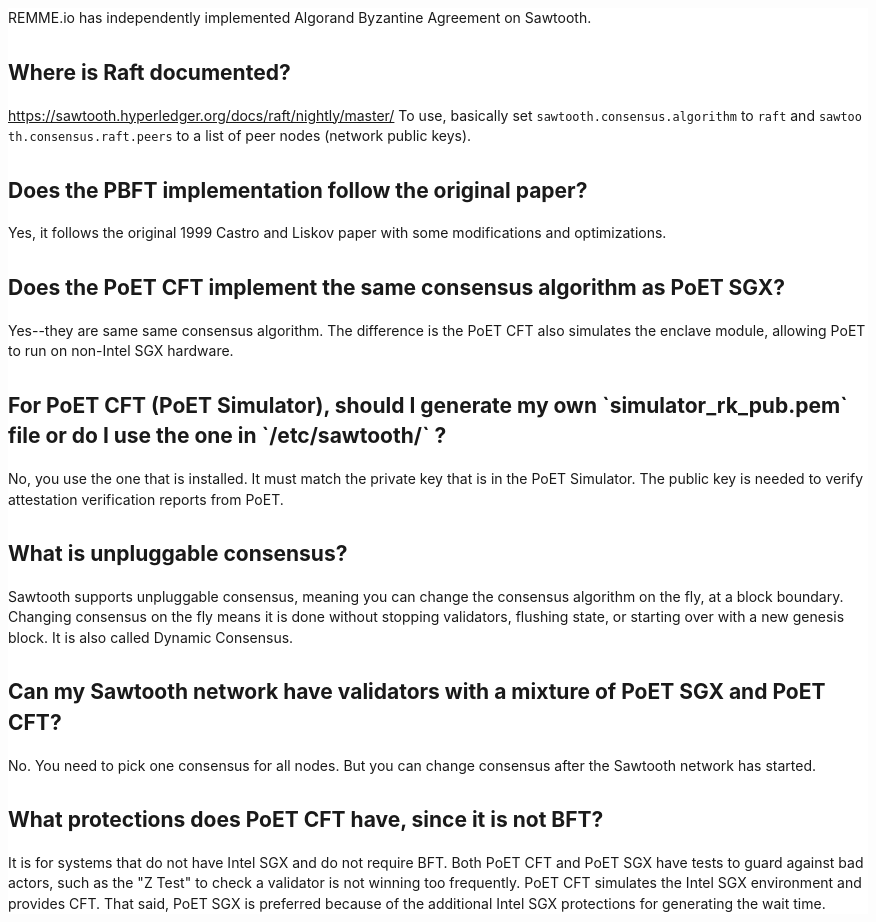 REMME.io has independently implemented Algorand Byzantine Agreement on
Sawtooth.

## Where is Raft documented?

<https://sawtooth.hyperledger.org/docs/raft/nightly/master/> To use,
basically set `sawtooth.consensus.algorithm` to `raft` and
`sawtooth.consensus.raft.peers` to a list of peer nodes (network public
keys).

## Does the PBFT implementation follow the original paper?

Yes, it follows the original 1999 Castro and Liskov paper with some
modifications and optimizations.

## Does the PoET CFT implement the same consensus algorithm as PoET SGX?

Yes\--they are same same consensus algorithm. The difference is the PoET
CFT also simulates the enclave module, allowing PoET to run on non-Intel SGX
hardware.

<h2 id="for-poet-simulator-rk-pub">For PoET CFT (PoET Simulator),
should I generate my own `simulator_rk_pub.pem` file or do I use the one
in `/etc/sawtooth/` ?</h2>

No, you use the one that is installed. It must match the private key
that is in the PoET Simulator. The public key is needed to verify
attestation verification reports from PoET.

## What is unpluggable consensus?

Sawtooth supports unpluggable consensus, meaning you can change the
consensus algorithm on the fly, at a block boundary. Changing consensus
on the fly means it is done without stopping validators, flushing state,
or starting over with a new genesis block. It is also called Dynamic
Consensus.

<h2 id="can-sawooth-have-mix-poet-types"> Can my Sawtooth network have
validators with a mixture of PoET SGX and PoET CFT?</h2>

No. You need to pick one consensus for all nodes. But you can change
consensus after the Sawtooth network has started.

## What protections does PoET CFT have, since it is not BFT?

It is for systems that do not have Intel SGX and do not require BFT. Both PoET
CFT and PoET SGX have tests to guard against bad actors, such as the \"Z
Test\" to check a validator is not winning too frequently. PoET CFT
simulates the Intel SGX environment and provides CFT. That said, PoET SGX is
preferred because of the additional Intel SGX protections for generating the
wait time.
